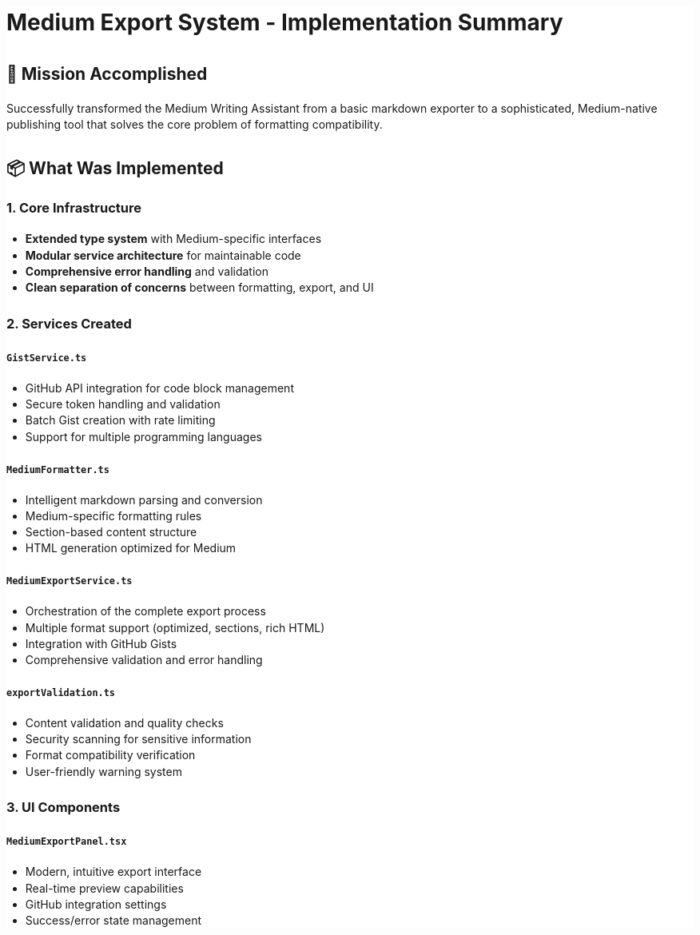 # Medium Export System - Implementation Summary

## 🎯 Mission Accomplished

Successfully transformed the Medium Writing Assistant from a basic markdown exporter to a sophisticated, Medium-native publishing tool that solves the core problem of formatting compatibility.

## 📦 What Was Implemented

### 1. Core Infrastructure
- **Extended type system** with Medium-specific interfaces
- **Modular service architecture** for maintainable code
- **Comprehensive error handling** and validation
- **Clean separation of concerns** between formatting, export, and UI

### 2. Services Created

#### `GistService.ts`
- GitHub API integration for code block management
- Secure token handling and validation
- Batch Gist creation with rate limiting
- Support for multiple programming languages

#### `MediumFormatter.ts`
- Intelligent markdown parsing and conversion
- Medium-specific formatting rules
- Section-based content structure
- HTML generation optimized for Medium

#### `MediumExportService.ts`
- Orchestration of the complete export process
- Multiple format support (optimized, sections, rich HTML)
- Integration with GitHub Gists
- Comprehensive validation and error handling

#### `exportValidation.ts`
- Content validation and quality checks
- Security scanning for sensitive information
- Format compatibility verification
- User-friendly warning system

### 3. UI Components

#### `MediumExportPanel.tsx`
- Modern, intuitive export interface
- Real-time preview capabilities
- GitHub integration settings
- Success/error state management
